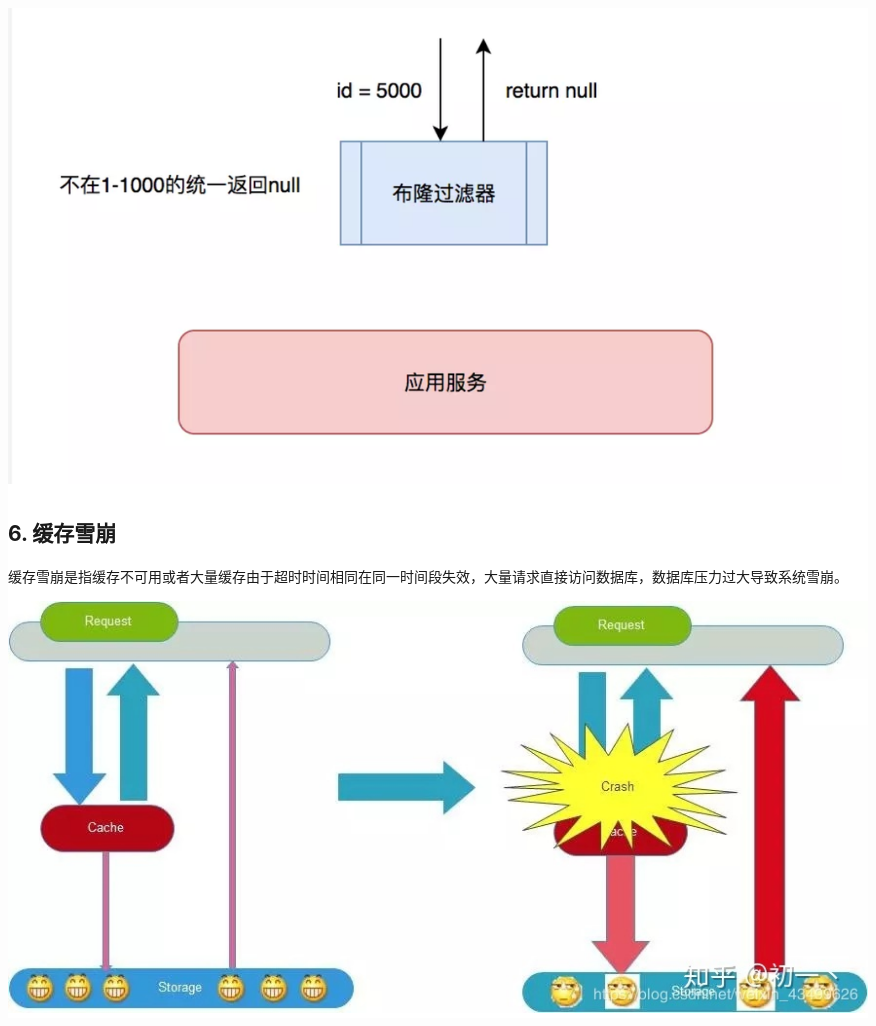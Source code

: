 ![cache_filter](./images/cache_filter.png)

## 6. 缓存雪崩

缓存雪崩是指缓存不可用或者大量缓存由于超时时间相同在同一时间段失效，大量请求直接访问数据库，数据库压力过大导致系统雪崩。

![cache_down](./images/cache_down.png)
